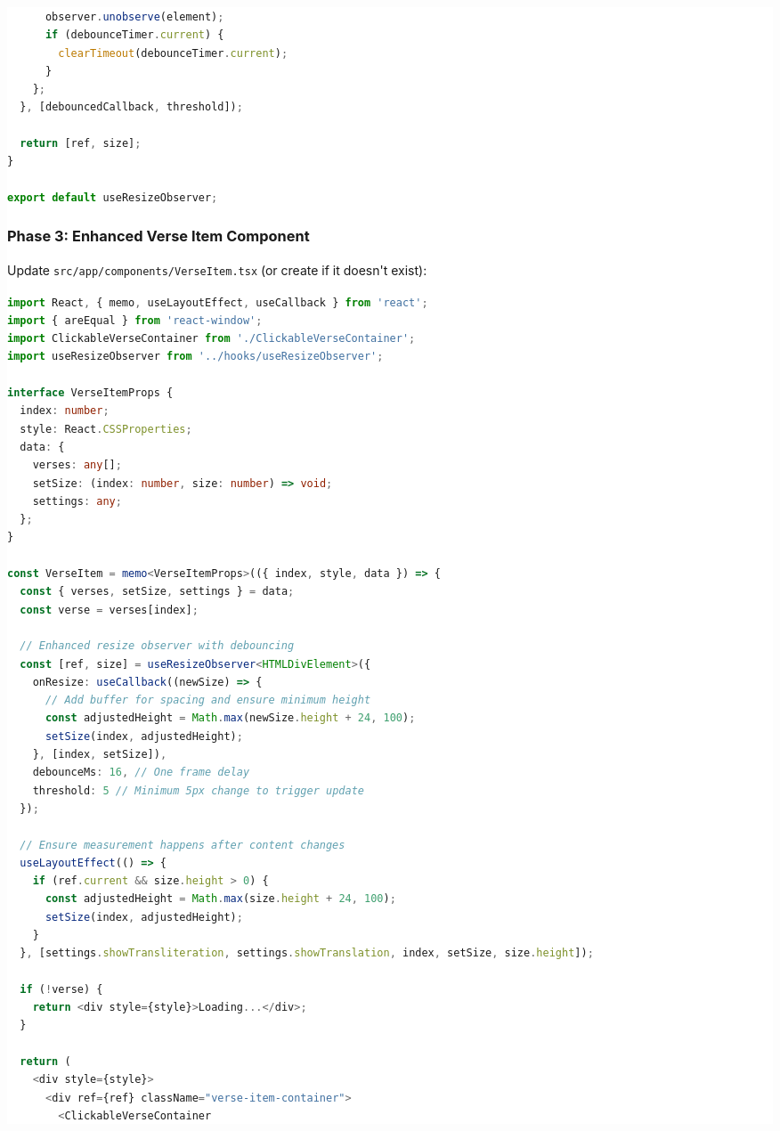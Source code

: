 ```typescript
      observer.unobserve(element);
      if (debounceTimer.current) {
        clearTimeout(debounceTimer.current);
      }
    };
  }, [debouncedCallback, threshold]);

  return [ref, size];
}

export default useResizeObserver;
```

### Phase 3: Enhanced Verse Item Component

Update `src/app/components/VerseItem.tsx` (or create if it doesn't exist):

```typescript
import React, { memo, useLayoutEffect, useCallback } from 'react';
import { areEqual } from 'react-window';
import ClickableVerseContainer from './ClickableVerseContainer';
import useResizeObserver from '../hooks/useResizeObserver';

interface VerseItemProps {
  index: number;
  style: React.CSSProperties;
  data: {
    verses: any[];
    setSize: (index: number, size: number) => void;
    settings: any;
  };
}

const VerseItem = memo<VerseItemProps>(({ index, style, data }) => {
  const { verses, setSize, settings } = data;
  const verse = verses[index];

  // Enhanced resize observer with debouncing
  const [ref, size] = useResizeObserver<HTMLDivElement>({
    onResize: useCallback((newSize) => {
      // Add buffer for spacing and ensure minimum height
      const adjustedHeight = Math.max(newSize.height + 24, 100);
      setSize(index, adjustedHeight);
    }, [index, setSize]),
    debounceMs: 16, // One frame delay
    threshold: 5 // Minimum 5px change to trigger update
  });

  // Ensure measurement happens after content changes
  useLayoutEffect(() => {
    if (ref.current && size.height > 0) {
      const adjustedHeight = Math.max(size.height + 24, 100);
      setSize(index, adjustedHeight);
    }
  }, [settings.showTransliteration, settings.showTranslation, index, setSize, size.height]);

  if (!verse) {
    return <div style={style}>Loading...</div>;
  }

  return (
    <div style={style}>
      <div ref={ref} className="verse-item-container">
        <ClickableVerseContainer
```